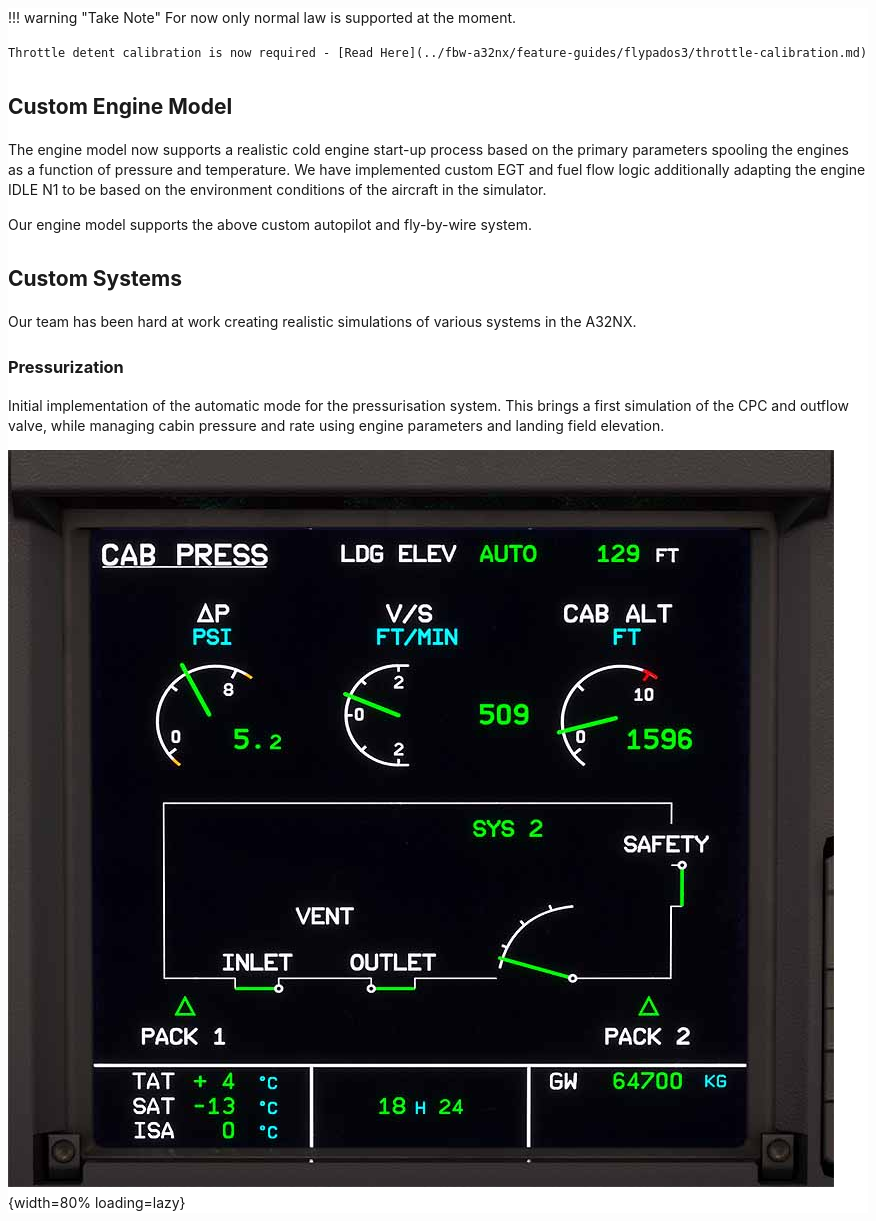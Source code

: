 !!! warning "Take Note"
    For now only normal law is supported at the moment.

    Throttle detent calibration is now required - [Read Here](../fbw-a32nx/feature-guides/flypados3/throttle-calibration.md)

## Custom Engine Model

The engine model now supports a realistic cold engine start-up process based on the primary parameters spooling the engines as a function of pressure and temperature. We have implemented custom EGT and fuel flow logic additionally adapting the engine IDLE N1 to be based on the environment conditions of the aircraft in the simulator.

Our engine model supports the above custom autopilot and fly-by-wire system.

## Custom Systems

Our team has been hard at work creating realistic simulations of various systems in the A32NX.

### Pressurization

Initial implementation of the automatic mode for the pressurisation system. This brings a first simulation of the CPC and outflow valve, while managing cabin pressure and rate using engine parameters and landing field elevation.

![ECAM PRESS Page](../assets/cab-press.jpg "ECAM PRESS Page"){width=80% loading=lazy}
